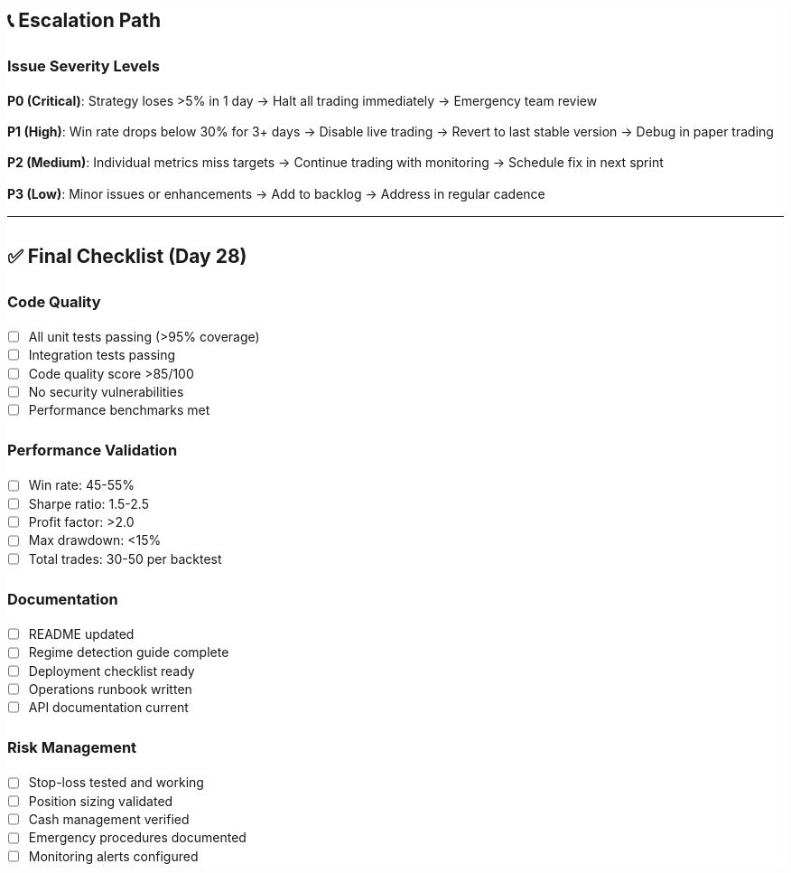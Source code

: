 
## 📞 Escalation Path

### Issue Severity Levels
**P0 (Critical)**: Strategy loses >5% in 1 day
→ Halt all trading immediately
→ Emergency team review

**P1 (High)**: Win rate drops below 30% for 3+ days
→ Disable live trading
→ Revert to last stable version
→ Debug in paper trading

**P2 (Medium)**: Individual metrics miss targets
→ Continue trading with monitoring
→ Schedule fix in next sprint

**P3 (Low)**: Minor issues or enhancements
→ Add to backlog
→ Address in regular cadence

---

## ✅ Final Checklist (Day 28)

### Code Quality
- [ ] All unit tests passing (>95% coverage)
- [ ] Integration tests passing
- [ ] Code quality score >85/100
- [ ] No security vulnerabilities
- [ ] Performance benchmarks met

### Performance Validation
- [ ] Win rate: 45-55%
- [ ] Sharpe ratio: 1.5-2.5
- [ ] Profit factor: >2.0
- [ ] Max drawdown: <15%
- [ ] Total trades: 30-50 per backtest

### Documentation
- [ ] README updated
- [ ] Regime detection guide complete
- [ ] Deployment checklist ready
- [ ] Operations runbook written
- [ ] API documentation current

### Risk Management
- [ ] Stop-loss tested and working
- [ ] Position sizing validated
- [ ] Cash management verified
- [ ] Emergency procedures documented
- [ ] Monitoring alerts configured
